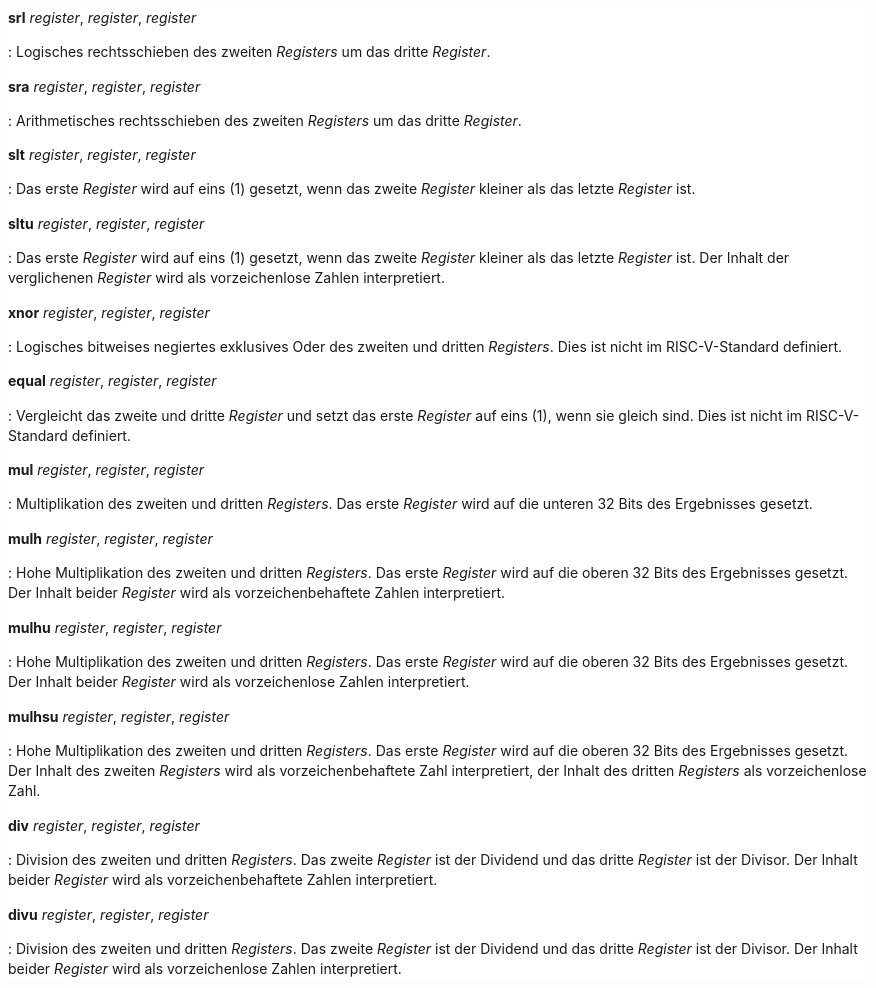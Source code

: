**srl** *register*, *register*, *register*

: Logisches rechtsschieben des zweiten *Registers* um das dritte *Register*.

**sra** *register*, *register*, *register*

: Arithmetisches rechtsschieben des zweiten *Registers* um das dritte *Register*.

**slt** *register*, *register*, *register*

: Das erste *Register* wird auf eins (1) gesetzt, wenn das zweite *Register* kleiner als das letzte *Register* ist.

**sltu** *register*, *register*, *register*

: Das erste *Register* wird auf eins (1) gesetzt, wenn das zweite *Register* kleiner als das letzte *Register* ist. Der Inhalt der verglichenen *Register* wird als vorzeichenlose Zahlen interpretiert.

**xnor** *register*, *register*, *register*

: Logisches bitweises negiertes exklusives Oder des zweiten und dritten *Registers*. Dies ist nicht im RISC-V-Standard definiert.

**equal** *register*, *register*, *register*

: Vergleicht das zweite und dritte *Register* und setzt das erste *Register* auf eins (1), wenn sie gleich sind. Dies ist nicht im RISC-V-Standard definiert.

**mul** *register*, *register*, *register*

: Multiplikation des zweiten und dritten *Registers*. Das erste *Register* wird auf die unteren 32 Bits des Ergebnisses gesetzt.

**mulh** *register*, *register*, *register*

: Hohe Multiplikation des zweiten und dritten *Registers*. Das erste *Register* wird auf die oberen 32 Bits des Ergebnisses gesetzt. Der Inhalt beider *Register* wird als vorzeichenbehaftete Zahlen interpretiert.

**mulhu** *register*, *register*, *register*

: Hohe Multiplikation des zweiten und dritten *Registers*. Das erste *Register* wird auf die oberen 32 Bits des Ergebnisses gesetzt. Der Inhalt beider *Register* wird als vorzeichenlose Zahlen interpretiert.

**mulhsu** *register*, *register*, *register*

: Hohe Multiplikation des zweiten und dritten *Registers*. Das erste *Register* wird auf die oberen 32 Bits des Ergebnisses gesetzt. Der Inhalt des zweiten *Registers* wird als vorzeichenbehaftete Zahl interpretiert, der Inhalt des dritten *Registers* als vorzeichenlose Zahl.

**div** *register*, *register*, *register*

: Division des zweiten und dritten *Registers*. Das zweite *Register* ist der Dividend und das dritte *Register* ist der Divisor. Der Inhalt beider *Register* wird als vorzeichenbehaftete Zahlen interpretiert.

**divu** *register*, *register*, *register*

: Division des zweiten und dritten *Registers*. Das zweite *Register* ist der Dividend und das dritte *Register* ist der Divisor. Der Inhalt beider *Register* wird als vorzeichenlose Zahlen interpretiert.
